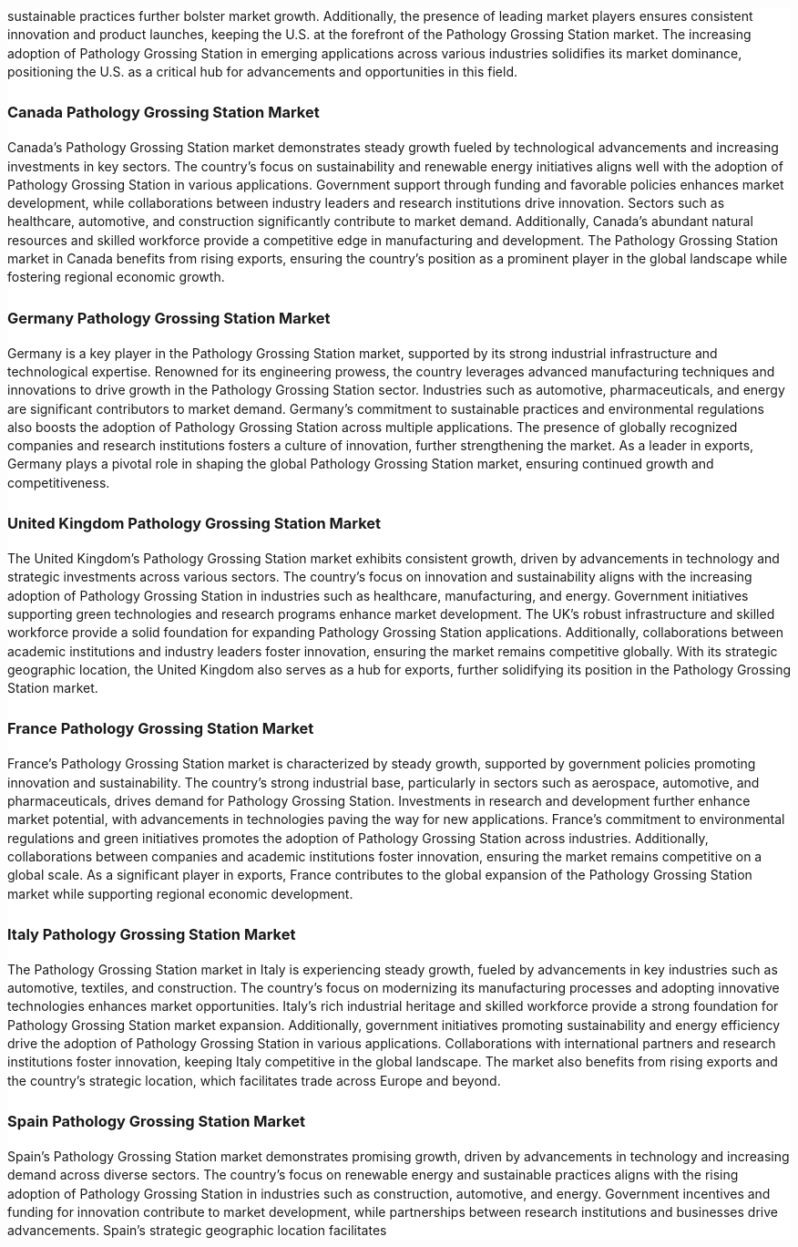 sustainable practices further bolster market growth. Additionally, the presence of leading market players ensures consistent innovation and product launches, keeping the U.S. at the forefront of the Pathology Grossing Station market. The increasing adoption of Pathology Grossing Station in emerging applications across various industries solidifies its market dominance, positioning the U.S. as a critical hub for advancements and opportunities in this field.</p><h3>Canada Pathology Grossing Station Market</h3><p>Canada&rsquo;s Pathology Grossing Station market demonstrates steady growth fueled by technological advancements and increasing investments in key sectors. The country&rsquo;s focus on sustainability and renewable energy initiatives aligns well with the adoption of Pathology Grossing Station in various applications. Government support through funding and favorable policies enhances market development, while collaborations between industry leaders and research institutions drive innovation. Sectors such as healthcare, automotive, and construction significantly contribute to market demand. Additionally, Canada&rsquo;s abundant natural resources and skilled workforce provide a competitive edge in manufacturing and development. The Pathology Grossing Station market in Canada benefits from rising exports, ensuring the country&rsquo;s position as a prominent player in the global landscape while fostering regional economic growth.</p><h3>Germany Pathology Grossing Station Market</h3><p>Germany is a key player in the Pathology Grossing Station market, supported by its strong industrial infrastructure and technological expertise. Renowned for its engineering prowess, the country leverages advanced manufacturing techniques and innovations to drive growth in the Pathology Grossing Station sector. Industries such as automotive, pharmaceuticals, and energy are significant contributors to market demand. Germany&rsquo;s commitment to sustainable practices and environmental regulations also boosts the adoption of Pathology Grossing Station across multiple applications. The presence of globally recognized companies and research institutions fosters a culture of innovation, further strengthening the market. As a leader in exports, Germany plays a pivotal role in shaping the global Pathology Grossing Station market, ensuring continued growth and competitiveness.</p><h3>United Kingdom Pathology Grossing Station Market</h3><p>The United Kingdom&rsquo;s Pathology Grossing Station market exhibits consistent growth, driven by advancements in technology and strategic investments across various sectors. The country&rsquo;s focus on innovation and sustainability aligns with the increasing adoption of Pathology Grossing Station in industries such as healthcare, manufacturing, and energy. Government initiatives supporting green technologies and research programs enhance market development. The UK&rsquo;s robust infrastructure and skilled workforce provide a solid foundation for expanding Pathology Grossing Station applications. Additionally, collaborations between academic institutions and industry leaders foster innovation, ensuring the market remains competitive globally. With its strategic geographic location, the United Kingdom also serves as a hub for exports, further solidifying its position in the Pathology Grossing Station market.</p><h3>France Pathology Grossing Station Market</h3><p>France&rsquo;s Pathology Grossing Station market is characterized by steady growth, supported by government policies promoting innovation and sustainability. The country&rsquo;s strong industrial base, particularly in sectors such as aerospace, automotive, and pharmaceuticals, drives demand for Pathology Grossing Station. Investments in research and development further enhance market potential, with advancements in technologies paving the way for new applications. France&rsquo;s commitment to environmental regulations and green initiatives promotes the adoption of Pathology Grossing Station across industries. Additionally, collaborations between companies and academic institutions foster innovation, ensuring the market remains competitive on a global scale. As a significant player in exports, France contributes to the global expansion of the Pathology Grossing Station market while supporting regional economic development.</p><h3>Italy Pathology Grossing Station Market</h3><p>The Pathology Grossing Station market in Italy is experiencing steady growth, fueled by advancements in key industries such as automotive, textiles, and construction. The country&rsquo;s focus on modernizing its manufacturing processes and adopting innovative technologies enhances market opportunities. Italy&rsquo;s rich industrial heritage and skilled workforce provide a strong foundation for Pathology Grossing Station market expansion. Additionally, government initiatives promoting sustainability and energy efficiency drive the adoption of Pathology Grossing Station in various applications. Collaborations with international partners and research institutions foster innovation, keeping Italy competitive in the global landscape. The market also benefits from rising exports and the country&rsquo;s strategic location, which facilitates trade across Europe and beyond.</p><h3>Spain Pathology Grossing Station Market</h3><p>Spain&rsquo;s Pathology Grossing Station market demonstrates promising growth, driven by advancements in technology and increasing demand across diverse sectors. The country&rsquo;s focus on renewable energy and sustainable practices aligns with the rising adoption of Pathology Grossing Station in industries such as construction, automotive, and energy. Government incentives and funding for innovation contribute to market development, while partnerships between research institutions and businesses drive advancements. Spain&rsquo;s strategic geographic location facilitates